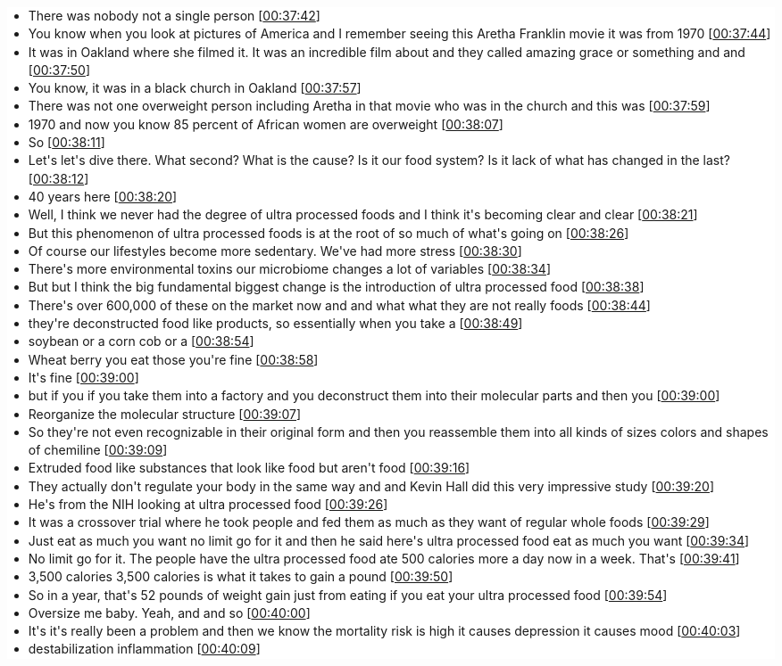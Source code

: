 *  There was nobody not a single person [[00:37:42](https://www.youtube.com/watch?v=gEmaCSkFA6I&t=2262.7200000000003s)]
*  You know when you look at pictures of America and I remember seeing this Aretha Franklin movie it was from 1970 [[00:37:44](https://www.youtube.com/watch?v=gEmaCSkFA6I&t=2264.64s)]
*  It was in Oakland where she filmed it. It was an incredible film about and they called amazing grace or something and and [[00:37:50](https://www.youtube.com/watch?v=gEmaCSkFA6I&t=2270.36s)]
*  You know, it was in a black church in Oakland [[00:37:57](https://www.youtube.com/watch?v=gEmaCSkFA6I&t=2277.44s)]
*  There was not one overweight person including Aretha in that movie who was in the church and this was [[00:37:59](https://www.youtube.com/watch?v=gEmaCSkFA6I&t=2279.88s)]
*  1970 and now you know 85 percent of African women are overweight [[00:38:07](https://www.youtube.com/watch?v=gEmaCSkFA6I&t=2287.04s)]
*  So [[00:38:11](https://www.youtube.com/watch?v=gEmaCSkFA6I&t=2291.16s)]
*  Let's let's dive there. What second? What is the cause? Is it our food system? Is it lack of what has changed in the last? [[00:38:12](https://www.youtube.com/watch?v=gEmaCSkFA6I&t=2292.68s)]
*  40 years here [[00:38:20](https://www.youtube.com/watch?v=gEmaCSkFA6I&t=2300.52s)]
*  Well, I think we never had the degree of ultra processed foods and I think it's becoming clear and clear [[00:38:21](https://www.youtube.com/watch?v=gEmaCSkFA6I&t=2301.52s)]
*  But this phenomenon of ultra processed foods is at the root of so much of what's going on [[00:38:26](https://www.youtube.com/watch?v=gEmaCSkFA6I&t=2306.3199999999997s)]
*  Of course our lifestyles become more sedentary. We've had more stress [[00:38:30](https://www.youtube.com/watch?v=gEmaCSkFA6I&t=2310.48s)]
*  There's more environmental toxins our microbiome changes a lot of variables [[00:38:34](https://www.youtube.com/watch?v=gEmaCSkFA6I&t=2314.64s)]
*  But but I think the big fundamental biggest change is the introduction of ultra processed food [[00:38:38](https://www.youtube.com/watch?v=gEmaCSkFA6I&t=2318.92s)]
*  There's over 600,000 of these on the market now and and what what they are not really foods [[00:38:44](https://www.youtube.com/watch?v=gEmaCSkFA6I&t=2324.48s)]
*  they're deconstructed food like products, so essentially when you take a [[00:38:49](https://www.youtube.com/watch?v=gEmaCSkFA6I&t=2329.5200000000004s)]
*  soybean or a corn cob or a [[00:38:54](https://www.youtube.com/watch?v=gEmaCSkFA6I&t=2334.8s)]
*  Wheat berry you eat those you're fine [[00:38:58](https://www.youtube.com/watch?v=gEmaCSkFA6I&t=2338.0400000000004s)]
*  It's fine [[00:39:00](https://www.youtube.com/watch?v=gEmaCSkFA6I&t=2340.28s)]
*  but if you if you take them into a factory and you deconstruct them into their molecular parts and then you [[00:39:00](https://www.youtube.com/watch?v=gEmaCSkFA6I&t=2340.92s)]
*  Reorganize the molecular structure [[00:39:07](https://www.youtube.com/watch?v=gEmaCSkFA6I&t=2347.44s)]
*  So they're not even recognizable in their original form and then you reassemble them into all kinds of sizes colors and shapes of chemiline [[00:39:09](https://www.youtube.com/watch?v=gEmaCSkFA6I&t=2349.0s)]
*  Extruded food like substances that look like food but aren't food [[00:39:16](https://www.youtube.com/watch?v=gEmaCSkFA6I&t=2356.6800000000003s)]
*  They actually don't regulate your body in the same way and and Kevin Hall did this very impressive study [[00:39:20](https://www.youtube.com/watch?v=gEmaCSkFA6I&t=2360.2400000000002s)]
*  He's from the NIH looking at ultra processed food [[00:39:26](https://www.youtube.com/watch?v=gEmaCSkFA6I&t=2366.84s)]
*  It was a crossover trial where he took people and fed them as much as they want of regular whole foods [[00:39:29](https://www.youtube.com/watch?v=gEmaCSkFA6I&t=2369.36s)]
*  Just eat as much you want no limit go for it and then he said here's ultra processed food eat as much you want [[00:39:34](https://www.youtube.com/watch?v=gEmaCSkFA6I&t=2374.52s)]
*  No limit go for it. The people have the ultra processed food ate 500 calories more a day now in a week. That's [[00:39:41](https://www.youtube.com/watch?v=gEmaCSkFA6I&t=2381.36s)]
*  3,500 calories 3,500 calories is what it takes to gain a pound [[00:39:50](https://www.youtube.com/watch?v=gEmaCSkFA6I&t=2390.2400000000002s)]
*  So in a year, that's 52 pounds of weight gain just from eating if you eat your ultra processed food [[00:39:54](https://www.youtube.com/watch?v=gEmaCSkFA6I&t=2394.12s)]
*  Oversize me baby. Yeah, and and so [[00:40:00](https://www.youtube.com/watch?v=gEmaCSkFA6I&t=2400.2400000000002s)]
*  It's it's really been a problem and then we know the mortality risk is high it causes depression it causes mood [[00:40:03](https://www.youtube.com/watch?v=gEmaCSkFA6I&t=2403.3199999999997s)]
*  destabilization inflammation [[00:40:09](https://www.youtube.com/watch?v=gEmaCSkFA6I&t=2409.56s)]